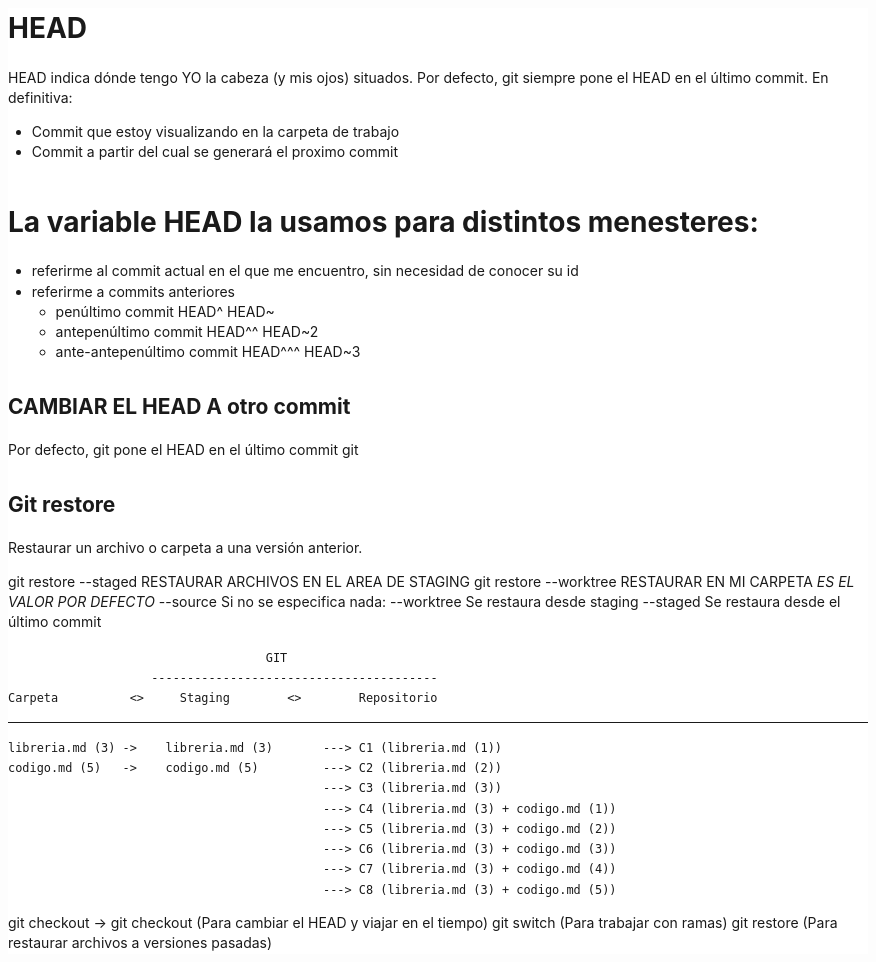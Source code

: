 # HEAD

HEAD indica dónde tengo YO la cabeza (y mis ojos) situados.
Por defecto, git siempre pone el HEAD en el último commit.
En definitiva:
- Commit que estoy visualizando en la carpeta de trabajo
- Commit a partir del cual se generará el proximo commit

# La variable HEAD la usamos para distintos menesteres:

- referirme al commit actual en el que me encuentro, sin necesidad de conocer su id
- referirme a commits anteriores
  - penúltimo commit HEAD^
                     HEAD~
  - antepenúltimo commit HEAD^^
                         HEAD~2
  - ante-antepenúltimo commit HEAD^^^
                         HEAD~3

## CAMBIAR EL HEAD A otro commit

Por defecto, git pone el HEAD en el último commit
git 

## Git restore

Restaurar un archivo o carpeta a una versión anterior.

git restore --staged        RESTAURAR ARCHIVOS EN EL AREA DE STAGING
git restore --worktree      RESTAURAR EN MI CARPETA *ES EL VALOR POR DEFECTO*
            --source        Si no se especifica nada:
                --worktree     Se restaura desde staging
                --staged       Se restaura desde el último commit

                                        GIT
                        ----------------------------------------
    Carpeta          <>     Staging        <>        Repositorio
 -------------------------------------------------------------------------------
    libreria.md (3) ->    libreria.md (3)       ---> C1 (libreria.md (1))
    codigo.md (5)   ->    codigo.md (5)         ---> C2 (libreria.md (2))
                                                ---> C3 (libreria.md (3))
                                                ---> C4 (libreria.md (3) + codigo.md (1))
                                                ---> C5 (libreria.md (3) + codigo.md (2))
                                                ---> C6 (libreria.md (3) + codigo.md (3))
                                                ---> C7 (libreria.md (3) + codigo.md (4))
                                                ---> C8 (libreria.md (3) + codigo.md (5))

git checkout -> git checkout (Para cambiar el HEAD y viajar en el tiempo)
                git switch   (Para trabajar con ramas)
                git restore  (Para restaurar archivos a versiones pasadas)

